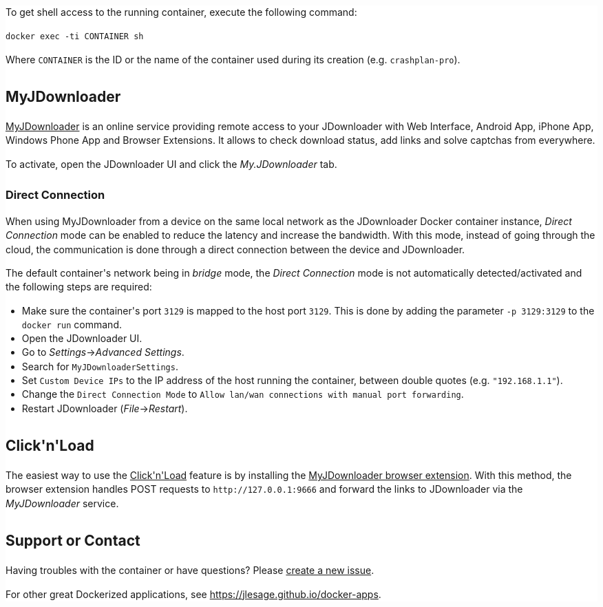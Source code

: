 To get shell access to the running container, execute the following command:

```
docker exec -ti CONTAINER sh
```

Where `CONTAINER` is the ID or the name of the container used during its
creation (e.g. `crashplan-pro`).

## MyJDownloader

[MyJDownloader](https://my.jdownloader.org) is an online service providing
remote access to your JDownloader with Web Interface, Android App, iPhone App,
Windows Phone App and Browser Extensions.  It allows to check download status,
add links and solve captchas from everywhere.

To activate, open the JDownloader UI and click the *My.JDownloader* tab.

### Direct Connection

When using MyJDownloader from a device on the same local network as the
JDownloader Docker container instance, *Direct Connection* mode can be enabled
to reduce the latency and increase the bandwidth.  With this mode, instead of
going through the cloud, the communication is done through a direct connection
between the device and JDownloader.

The default container's network being in *bridge* mode, the *Direct Connection*
mode is not automatically detected/activated and the following steps are required:

  * Make sure the container's port `3129` is mapped to the host port `3129`.
    This is done by adding the parameter `-p 3129:3129` to the `docker run`
    command.
  * Open the JDownloader UI.
  * Go to *Settings*->*Advanced Settings*.
  * Search for `MyJDownloaderSettings`.
  * Set `Custom Device IPs` to the IP address of the host running the container,
    between double quotes (e.g. `"192.168.1.1"`).
  * Change the `Direct Connection Mode` to `Allow lan/wan connections with
    manual port forwarding`.
  * Restart JDownloader (*File*->*Restart*).

## Click'n'Load

The easiest way to use the [Click'n'Load] feature is by installing the
[MyJDownloader browser extension].  With this method, the browser extension
handles POST requests to `http://127.0.0.1:9666` and forward the links to
JDownloader via the *MyJDownloader* service.

[Click'n'Load]: http://jdownloader.org/knowledge/wiki/glossary/cnl2
[MyJDownloader browser extension]: https://my.jdownloader.org/apps/

[TimeZone]: http://en.wikipedia.org/wiki/List_of_tz_database_time_zones

## Support or Contact

Having troubles with the container or have questions?  Please
[create a new issue].

For other great Dockerized applications, see https://jlesage.github.io/docker-apps.

[create a new issue]: https://github.com/jlesage/docker-jdownloader-2/issues


[Watchtower]: https://github.com/containrrr/watchtower
[SSVNC]: http://www.karlrunge.com/x11vnc/ssvnc.html